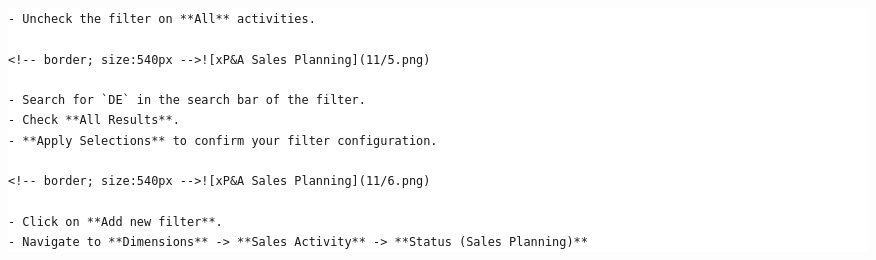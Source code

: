     - Uncheck the filter on **All** activities.

    <!-- border; size:540px -->![xP&A Sales Planning](11/5.png)

    - Search for `DE` in the search bar of the filter.
    - Check **All Results**.
    - **Apply Selections** to confirm your filter configuration.

    <!-- border; size:540px -->![xP&A Sales Planning](11/6.png)

    - Click on **Add new filter**.
    - Navigate to **Dimensions** -> **Sales Activity** -> **Status (Sales Planning)**
